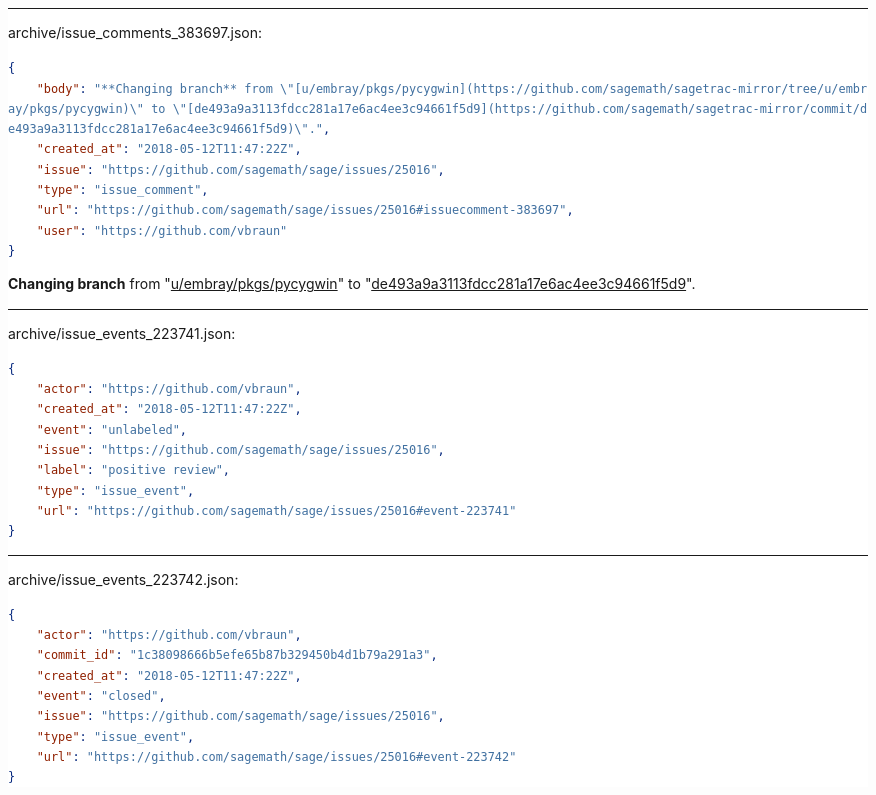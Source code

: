 

---

archive/issue_comments_383697.json:
```json
{
    "body": "**Changing branch** from \"[u/embray/pkgs/pycygwin](https://github.com/sagemath/sagetrac-mirror/tree/u/embray/pkgs/pycygwin)\" to \"[de493a9a3113fdcc281a17e6ac4ee3c94661f5d9](https://github.com/sagemath/sagetrac-mirror/commit/de493a9a3113fdcc281a17e6ac4ee3c94661f5d9)\".",
    "created_at": "2018-05-12T11:47:22Z",
    "issue": "https://github.com/sagemath/sage/issues/25016",
    "type": "issue_comment",
    "url": "https://github.com/sagemath/sage/issues/25016#issuecomment-383697",
    "user": "https://github.com/vbraun"
}
```

**Changing branch** from "[u/embray/pkgs/pycygwin](https://github.com/sagemath/sagetrac-mirror/tree/u/embray/pkgs/pycygwin)" to "[de493a9a3113fdcc281a17e6ac4ee3c94661f5d9](https://github.com/sagemath/sagetrac-mirror/commit/de493a9a3113fdcc281a17e6ac4ee3c94661f5d9)".



---

archive/issue_events_223741.json:
```json
{
    "actor": "https://github.com/vbraun",
    "created_at": "2018-05-12T11:47:22Z",
    "event": "unlabeled",
    "issue": "https://github.com/sagemath/sage/issues/25016",
    "label": "positive review",
    "type": "issue_event",
    "url": "https://github.com/sagemath/sage/issues/25016#event-223741"
}
```



---

archive/issue_events_223742.json:
```json
{
    "actor": "https://github.com/vbraun",
    "commit_id": "1c38098666b5efe65b87b329450b4d1b79a291a3",
    "created_at": "2018-05-12T11:47:22Z",
    "event": "closed",
    "issue": "https://github.com/sagemath/sage/issues/25016",
    "type": "issue_event",
    "url": "https://github.com/sagemath/sage/issues/25016#event-223742"
}
```
